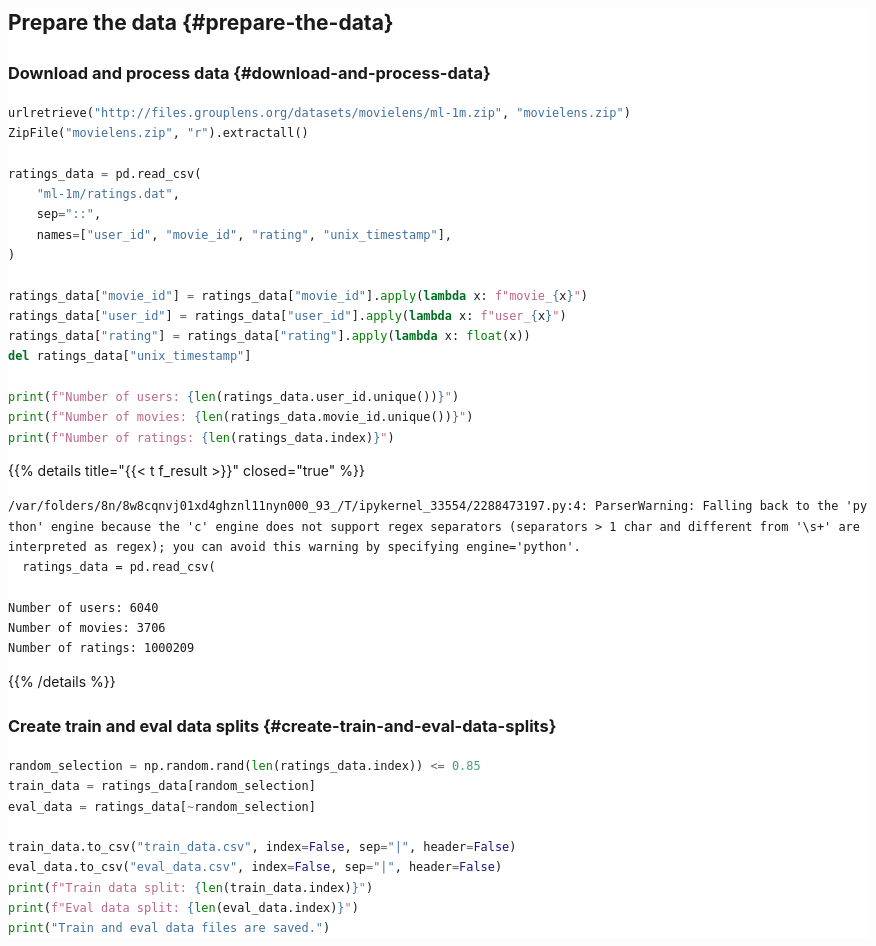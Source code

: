 ## Prepare the data {#prepare-the-data}

### Download and process data {#download-and-process-data}

```python
urlretrieve("http://files.grouplens.org/datasets/movielens/ml-1m.zip", "movielens.zip")
ZipFile("movielens.zip", "r").extractall()

ratings_data = pd.read_csv(
    "ml-1m/ratings.dat",
    sep="::",
    names=["user_id", "movie_id", "rating", "unix_timestamp"],
)

ratings_data["movie_id"] = ratings_data["movie_id"].apply(lambda x: f"movie_{x}")
ratings_data["user_id"] = ratings_data["user_id"].apply(lambda x: f"user_{x}")
ratings_data["rating"] = ratings_data["rating"].apply(lambda x: float(x))
del ratings_data["unix_timestamp"]

print(f"Number of users: {len(ratings_data.user_id.unique())}")
print(f"Number of movies: {len(ratings_data.movie_id.unique())}")
print(f"Number of ratings: {len(ratings_data.index)}")
```

{{% details title="{{< t f_result >}}" closed="true" %}}

```plain
/var/folders/8n/8w8cqnvj01xd4ghznl11nyn000_93_/T/ipykernel_33554/2288473197.py:4: ParserWarning: Falling back to the 'python' engine because the 'c' engine does not support regex separators (separators > 1 char and different from '\s+' are interpreted as regex); you can avoid this warning by specifying engine='python'.
  ratings_data = pd.read_csv(

Number of users: 6040
Number of movies: 3706
Number of ratings: 1000209
```

{{% /details %}}

### Create train and eval data splits {#create-train-and-eval-data-splits}

```python
random_selection = np.random.rand(len(ratings_data.index)) <= 0.85
train_data = ratings_data[random_selection]
eval_data = ratings_data[~random_selection]

train_data.to_csv("train_data.csv", index=False, sep="|", header=False)
eval_data.to_csv("eval_data.csv", index=False, sep="|", header=False)
print(f"Train data split: {len(train_data.index)}")
print(f"Eval data split: {len(eval_data.index)}")
print("Train and eval data files are saved.")
```

